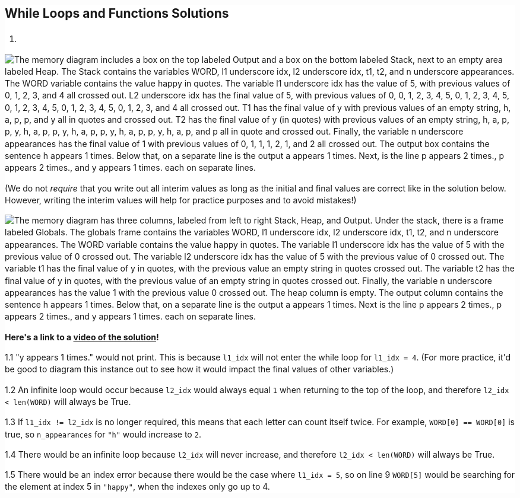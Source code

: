 ## While Loops and Functions Solutions
1. 
<img class="img-fluid" src="/static/practice_worksheets/sp23/q1_sol1.png" alt ="The memory diagram includes a box on the top labeled Output and a box on the bottom labeled Stack, next to an empty area labeled Heap. 
The Stack contains the variables WORD, l1 underscore idx, l2 underscore idx, t1, t2, and n underscore appearances. The WORD variable contains the value happy in quotes. 
The variable l1 underscore idx has the value of 5, with previous values of 0, 1, 2, 3, and 4 all crossed out. L2 underscore idx has the final value of 5, with previous values of 0, 0, 1, 2, 3, 4, 5, 0, 1, 2, 3, 4, 5, 0, 1, 2, 3, 4, 5, 0, 1, 2, 3, 4, 5, 0, 1, 2, 3, and 4 all crossed out. T1 has the final value of y with previous values of an empty string, h, a, p, p, and y all in quotes and crossed out. T2 has the final value of y (in quotes) with previous values of an empty string, h, a, p, p, y, h, a, p, p, y, h, a, p, p, y, h, a, p, p, y, h, a, p, and p all in quote and crossed out. Finally, the variable n underscore appearances has the final value of 1 with previous values of 0, 1, 1, 1, 2, 1, and 2 all crossed out. 
The output box contains the sentence h appears 1 times. Below that, on a separate line is the output a appears 1 times. Next, is the line p appears 2 times., p appears 2 times., and y appears 1 times. each on separate lines. 
"/>

(We do not *require* that you write out all interim values as long as the initial and final values are correct like in the solution below. However, writing the interim values will help for practice purposes and to avoid mistakes!)

<img class="img-fluid" src="/static/practice_worksheets/sp23/q1_sol2.jpg" alt="The memory diagram has three columns, labeled from left to right Stack, Heap, and Output. Under the stack, there is a frame labeled Globals. 
The globals frame contains the variables WORD, l1 underscore idx, l2 underscore idx, t1, t2, and n underscore appearances. The WORD variable contains the value happy in quotes. The variable l1 underscore idx has the value of 5 with the previous value of 0 crossed out. The variable l2 underscore idx has the value of 5 with the previous value of 0 crossed out. The variable t1 has the final value of y in quotes, with the previous value an empty string in quotes crossed out. The variable t2 has the final value of y in quotes, with the previous value of an empty string in quotes crossed out. Finally, the variable n underscore appearances has the value 1 with the previous value 0 crossed out.
The heap column is empty.
The output column contains the sentence h appears 1 times. Below that, on a separate line is the output a appears 1 times. Next is the line p appears 2 times., p appears 2 times., and y appears 1 times. each on separate lines. 
">

**Here's a link to a [video of the solution](https://www.youtube.com/watch?v=NqNuPjnq-UE)!**

1.1 "y appears 1 times." would not print. This is because `l1_idx` will not enter the while loop for `l1_idx = 4`. (For more practice, it'd be good to diagram this instance out to see how it would impact the final values of other variables.)

1.2 An infinite loop would occur because `l2_idx` would always equal `1` when returning to the top of the loop, and therefore `l2_idx < len(WORD)` will always be True.

1.3 If `l1_idx != l2_idx` is no longer required, this means that each letter can count itself twice. For example, `WORD[0] == WORD[0]` is true, so `n_appearances` for `"h"` would increase to `2`.

1.4 There would be an infinite loop because `l2_idx` will never increase, and therefore `l2_idx < len(WORD)` will always be True.

1.5 There would be an index error because there would be the case where `l1_idx = 5`, so on line 9 `WORD[5]` would be searching for the element at index 5 in `"happy"`, when the indexes only go up to 4.
